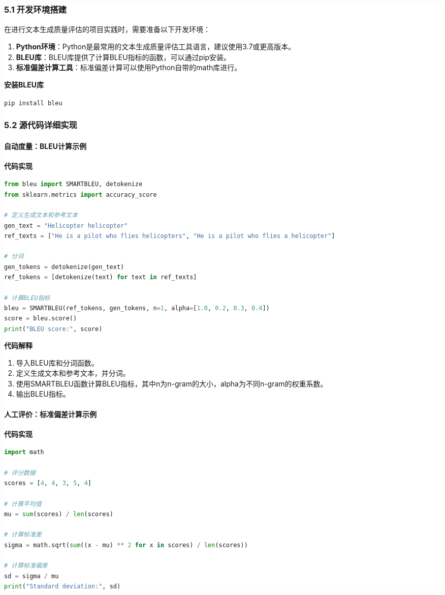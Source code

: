 ### 5.1 开发环境搭建

在进行文本生成质量评估的项目实践时，需要准备以下开发环境：

1. **Python环境**：Python是最常用的文本生成质量评估工具语言，建议使用3.7或更高版本。
2. **BLEU库**：BLEU库提供了计算BLEU指标的函数，可以通过pip安装。
3. **标准偏差计算工具**：标准偏差计算可以使用Python自带的math库进行。

**安装BLEU库**

```bash
pip install bleu
```

### 5.2 源代码详细实现

#### 自动度量：BLEU计算示例

**代码实现**

```python
from bleu import SMARTBLEU, detokenize
from sklearn.metrics import accuracy_score

# 定义生成文本和参考文本
gen_text = "Helicopter helicopter"
ref_texts = ["He is a pilot who flies helicopters", "He is a pilot who flies a helicopter"]

# 分词
gen_tokens = detokenize(gen_text)
ref_tokens = [detokenize(text) for text in ref_texts]

# 计算BLEU指标
bleu = SMARTBLEU(ref_tokens, gen_tokens, n=1, alpha=[1.0, 0.2, 0.3, 0.4])
score = bleu.score()
print("BLEU score:", score)
```

**代码解释**

1. 导入BLEU库和分词函数。
2. 定义生成文本和参考文本，并分词。
3. 使用SMARTBLEU函数计算BLEU指标，其中n为n-gram的大小，alpha为不同n-gram的权重系数。
4. 输出BLEU指标。

#### 人工评价：标准偏差计算示例

**代码实现**

```python
import math

# 评分数据
scores = [4, 4, 3, 5, 4]

# 计算平均值
mu = sum(scores) / len(scores)

# 计算标准差
sigma = math.sqrt(sum((x - mu) ** 2 for x in scores) / len(scores))

# 计算标准偏差
sd = sigma / mu
print("Standard deviation:", sd)
```
